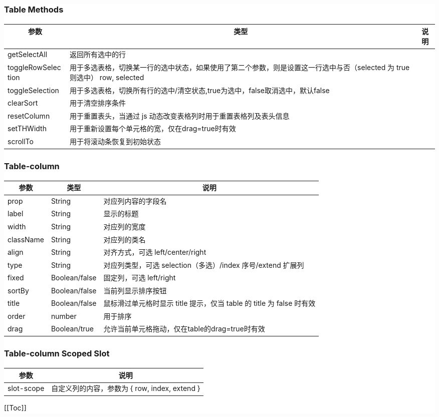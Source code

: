### Table Methods

| 参数               | 类型        | 说明 |
|-|-|- |
| getSelectAll       | 返回所有选中的行|
| toggleRowSelection | 用于多选表格，切换某一行的选中状态，如果使用了第二个参数，则是设置这一行选中与否（selected 为 true 则选中） row, selected |
| toggleSelection | 用于多选表格，切换所有行的选中/清空状态,true为选中，false取消选中，默认false|
| clearSort          | 用于清空排序条件|
| resetColumn        | 用于重置表头，当通过 js 动态改变表格列时用于重置表格列及表头信息|
| setTHWidth         | 用于重新设置每个单元格的宽，仅在drag=true时有效|
| scrollTo           | 用于将滚动条恢复到初始状态|

### Table-column

| 参数      | 类型          | 说明 |
|-|-|-|
| prop      | String        | 对应列内容的字段名|
| label     | String        | 显示的标题|
| width     | String        | 对应列的宽度|
| className | String        | 对应列的类名|
| align     | String        | 对齐方式，可选 left/center/right|
| type      | String        | 对应列类型，可选 selection（多选）/index 序号/extend 扩展列|
| fixed     | Boolean/false | 固定列，可选 left/right
| sortBy    | Boolean/false | 当前列显示排序按钮
| title     | Boolean/false | 鼠标滑过单元格时显示 title 提示，仅当 table 的 title 为 false 时有效 |
| order     | number        | 用于排序|
| drag      | Boolean/true  | 允许当前单元格拖动，仅在table的drag=true时有效|

### Table-column Scoped Slot

| 参数       | 说明|
| -|-|
| slot-scope | 自定义列的内容，参数为 { row, index, extend } |

[[Toc]]
